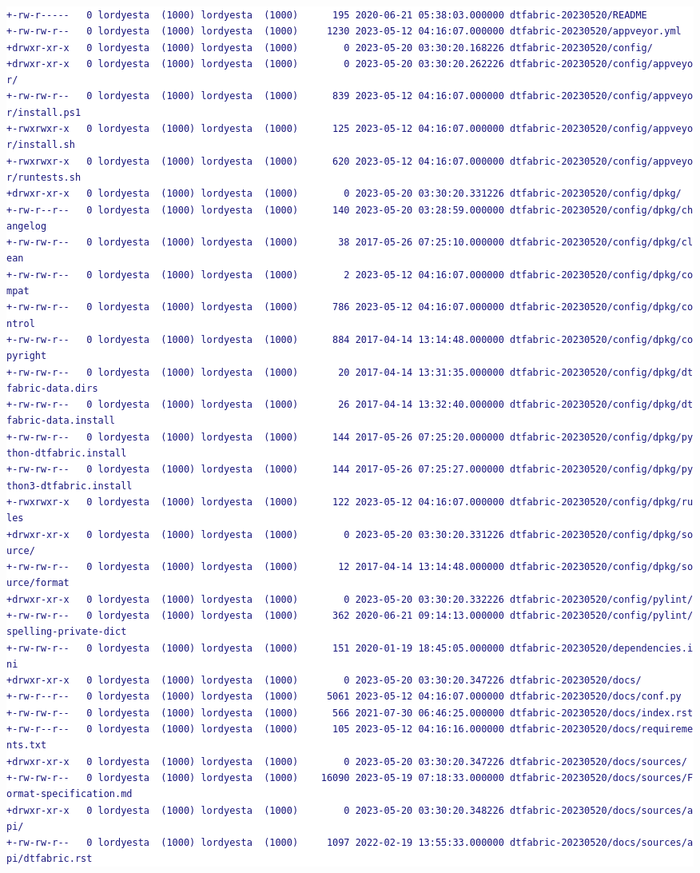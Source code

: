 ```diff
+-rw-r-----   0 lordyesta  (1000) lordyesta  (1000)      195 2020-06-21 05:38:03.000000 dtfabric-20230520/README
+-rw-rw-r--   0 lordyesta  (1000) lordyesta  (1000)     1230 2023-05-12 04:16:07.000000 dtfabric-20230520/appveyor.yml
+drwxr-xr-x   0 lordyesta  (1000) lordyesta  (1000)        0 2023-05-20 03:30:20.168226 dtfabric-20230520/config/
+drwxr-xr-x   0 lordyesta  (1000) lordyesta  (1000)        0 2023-05-20 03:30:20.262226 dtfabric-20230520/config/appveyor/
+-rw-rw-r--   0 lordyesta  (1000) lordyesta  (1000)      839 2023-05-12 04:16:07.000000 dtfabric-20230520/config/appveyor/install.ps1
+-rwxrwxr-x   0 lordyesta  (1000) lordyesta  (1000)      125 2023-05-12 04:16:07.000000 dtfabric-20230520/config/appveyor/install.sh
+-rwxrwxr-x   0 lordyesta  (1000) lordyesta  (1000)      620 2023-05-12 04:16:07.000000 dtfabric-20230520/config/appveyor/runtests.sh
+drwxr-xr-x   0 lordyesta  (1000) lordyesta  (1000)        0 2023-05-20 03:30:20.331226 dtfabric-20230520/config/dpkg/
+-rw-r--r--   0 lordyesta  (1000) lordyesta  (1000)      140 2023-05-20 03:28:59.000000 dtfabric-20230520/config/dpkg/changelog
+-rw-rw-r--   0 lordyesta  (1000) lordyesta  (1000)       38 2017-05-26 07:25:10.000000 dtfabric-20230520/config/dpkg/clean
+-rw-rw-r--   0 lordyesta  (1000) lordyesta  (1000)        2 2023-05-12 04:16:07.000000 dtfabric-20230520/config/dpkg/compat
+-rw-rw-r--   0 lordyesta  (1000) lordyesta  (1000)      786 2023-05-12 04:16:07.000000 dtfabric-20230520/config/dpkg/control
+-rw-rw-r--   0 lordyesta  (1000) lordyesta  (1000)      884 2017-04-14 13:14:48.000000 dtfabric-20230520/config/dpkg/copyright
+-rw-rw-r--   0 lordyesta  (1000) lordyesta  (1000)       20 2017-04-14 13:31:35.000000 dtfabric-20230520/config/dpkg/dtfabric-data.dirs
+-rw-rw-r--   0 lordyesta  (1000) lordyesta  (1000)       26 2017-04-14 13:32:40.000000 dtfabric-20230520/config/dpkg/dtfabric-data.install
+-rw-rw-r--   0 lordyesta  (1000) lordyesta  (1000)      144 2017-05-26 07:25:20.000000 dtfabric-20230520/config/dpkg/python-dtfabric.install
+-rw-rw-r--   0 lordyesta  (1000) lordyesta  (1000)      144 2017-05-26 07:25:27.000000 dtfabric-20230520/config/dpkg/python3-dtfabric.install
+-rwxrwxr-x   0 lordyesta  (1000) lordyesta  (1000)      122 2023-05-12 04:16:07.000000 dtfabric-20230520/config/dpkg/rules
+drwxr-xr-x   0 lordyesta  (1000) lordyesta  (1000)        0 2023-05-20 03:30:20.331226 dtfabric-20230520/config/dpkg/source/
+-rw-rw-r--   0 lordyesta  (1000) lordyesta  (1000)       12 2017-04-14 13:14:48.000000 dtfabric-20230520/config/dpkg/source/format
+drwxr-xr-x   0 lordyesta  (1000) lordyesta  (1000)        0 2023-05-20 03:30:20.332226 dtfabric-20230520/config/pylint/
+-rw-rw-r--   0 lordyesta  (1000) lordyesta  (1000)      362 2020-06-21 09:14:13.000000 dtfabric-20230520/config/pylint/spelling-private-dict
+-rw-rw-r--   0 lordyesta  (1000) lordyesta  (1000)      151 2020-01-19 18:45:05.000000 dtfabric-20230520/dependencies.ini
+drwxr-xr-x   0 lordyesta  (1000) lordyesta  (1000)        0 2023-05-20 03:30:20.347226 dtfabric-20230520/docs/
+-rw-r--r--   0 lordyesta  (1000) lordyesta  (1000)     5061 2023-05-12 04:16:07.000000 dtfabric-20230520/docs/conf.py
+-rw-rw-r--   0 lordyesta  (1000) lordyesta  (1000)      566 2021-07-30 06:46:25.000000 dtfabric-20230520/docs/index.rst
+-rw-r--r--   0 lordyesta  (1000) lordyesta  (1000)      105 2023-05-12 04:16:16.000000 dtfabric-20230520/docs/requirements.txt
+drwxr-xr-x   0 lordyesta  (1000) lordyesta  (1000)        0 2023-05-20 03:30:20.347226 dtfabric-20230520/docs/sources/
+-rw-rw-r--   0 lordyesta  (1000) lordyesta  (1000)    16090 2023-05-19 07:18:33.000000 dtfabric-20230520/docs/sources/Format-specification.md
+drwxr-xr-x   0 lordyesta  (1000) lordyesta  (1000)        0 2023-05-20 03:30:20.348226 dtfabric-20230520/docs/sources/api/
+-rw-rw-r--   0 lordyesta  (1000) lordyesta  (1000)     1097 2022-02-19 13:55:33.000000 dtfabric-20230520/docs/sources/api/dtfabric.rst
```